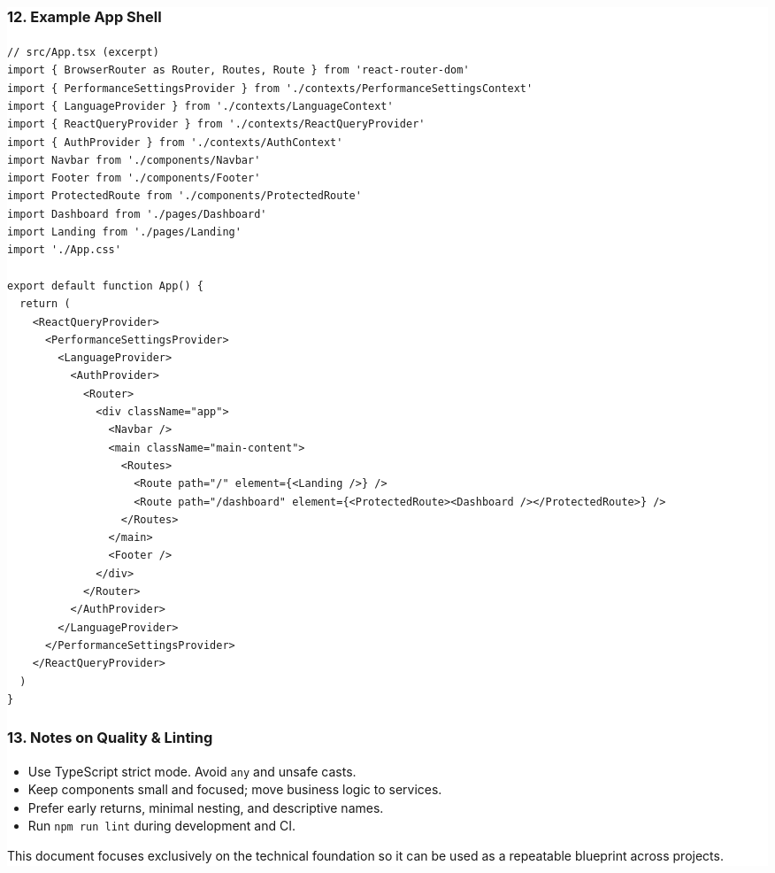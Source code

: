 ### 12. Example App Shell

```tsx
// src/App.tsx (excerpt)
import { BrowserRouter as Router, Routes, Route } from 'react-router-dom'
import { PerformanceSettingsProvider } from './contexts/PerformanceSettingsContext'
import { LanguageProvider } from './contexts/LanguageContext'
import { ReactQueryProvider } from './contexts/ReactQueryProvider'
import { AuthProvider } from './contexts/AuthContext'
import Navbar from './components/Navbar'
import Footer from './components/Footer'
import ProtectedRoute from './components/ProtectedRoute'
import Dashboard from './pages/Dashboard'
import Landing from './pages/Landing'
import './App.css'

export default function App() {
  return (
    <ReactQueryProvider>
      <PerformanceSettingsProvider>
        <LanguageProvider>
          <AuthProvider>
            <Router>
              <div className="app">
                <Navbar />
                <main className="main-content">
                  <Routes>
                    <Route path="/" element={<Landing />} />
                    <Route path="/dashboard" element={<ProtectedRoute><Dashboard /></ProtectedRoute>} />
                  </Routes>
                </main>
                <Footer />
              </div>
            </Router>
          </AuthProvider>
        </LanguageProvider>
      </PerformanceSettingsProvider>
    </ReactQueryProvider>
  )
}
```

### 13. Notes on Quality & Linting

- Use TypeScript strict mode. Avoid `any` and unsafe casts.
- Keep components small and focused; move business logic to services.
- Prefer early returns, minimal nesting, and descriptive names.
- Run `npm run lint` during development and CI.

This document focuses exclusively on the technical foundation so it can be used as a repeatable blueprint across projects.


